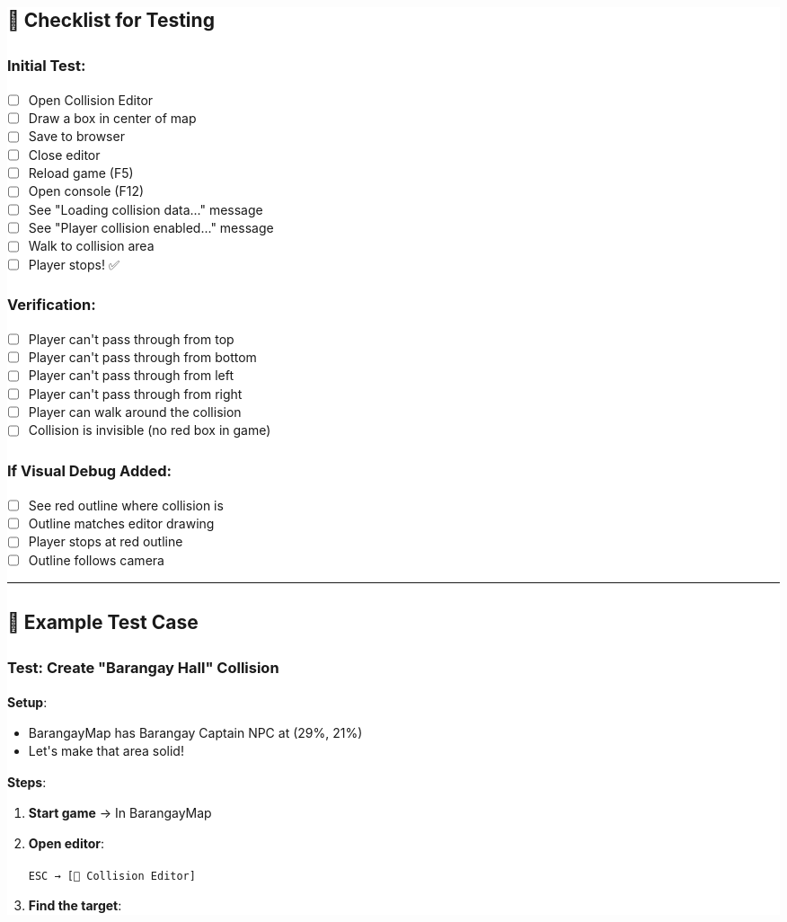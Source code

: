 
## 📝 Checklist for Testing

### Initial Test:

-   [ ] Open Collision Editor
-   [ ] Draw a box in center of map
-   [ ] Save to browser
-   [ ] Close editor
-   [ ] Reload game (F5)
-   [ ] Open console (F12)
-   [ ] See "Loading collision data..." message
-   [ ] See "Player collision enabled..." message
-   [ ] Walk to collision area
-   [ ] Player stops! ✅

### Verification:

-   [ ] Player can't pass through from top
-   [ ] Player can't pass through from bottom
-   [ ] Player can't pass through from left
-   [ ] Player can't pass through from right
-   [ ] Player can walk around the collision
-   [ ] Collision is invisible (no red box in game)

### If Visual Debug Added:

-   [ ] See red outline where collision is
-   [ ] Outline matches editor drawing
-   [ ] Player stops at red outline
-   [ ] Outline follows camera

---

## 🎉 Example Test Case

### Test: Create "Barangay Hall" Collision

**Setup**:

-   BarangayMap has Barangay Captain NPC at (29%, 21%)
-   Let's make that area solid!

**Steps**:

1. **Start game** → In BarangayMap

2. **Open editor**:

    ```
    ESC → [🎨 Collision Editor]
    ```

3. **Find the target**:
